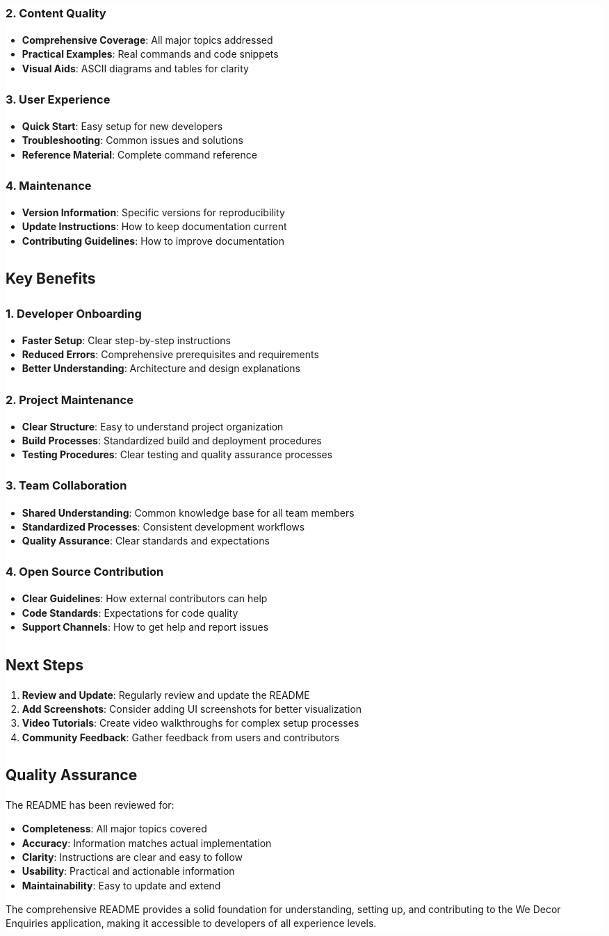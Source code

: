 ### 2. Content Quality
- **Comprehensive Coverage**: All major topics addressed
- **Practical Examples**: Real commands and code snippets
- **Visual Aids**: ASCII diagrams and tables for clarity

### 3. User Experience
- **Quick Start**: Easy setup for new developers
- **Troubleshooting**: Common issues and solutions
- **Reference Material**: Complete command reference

### 4. Maintenance
- **Version Information**: Specific versions for reproducibility
- **Update Instructions**: How to keep documentation current
- **Contributing Guidelines**: How to improve documentation

## Key Benefits

### 1. Developer Onboarding
- **Faster Setup**: Clear step-by-step instructions
- **Reduced Errors**: Comprehensive prerequisites and requirements
- **Better Understanding**: Architecture and design explanations

### 2. Project Maintenance
- **Clear Structure**: Easy to understand project organization
- **Build Processes**: Standardized build and deployment procedures
- **Testing Procedures**: Clear testing and quality assurance processes

### 3. Team Collaboration
- **Shared Understanding**: Common knowledge base for all team members
- **Standardized Processes**: Consistent development workflows
- **Quality Assurance**: Clear standards and expectations

### 4. Open Source Contribution
- **Clear Guidelines**: How external contributors can help
- **Code Standards**: Expectations for code quality
- **Support Channels**: How to get help and report issues

## Next Steps

1. **Review and Update**: Regularly review and update the README
2. **Add Screenshots**: Consider adding UI screenshots for better visualization
3. **Video Tutorials**: Create video walkthroughs for complex setup processes
4. **Community Feedback**: Gather feedback from users and contributors

## Quality Assurance

The README has been reviewed for:
- **Completeness**: All major topics covered
- **Accuracy**: Information matches actual implementation
- **Clarity**: Instructions are clear and easy to follow
- **Usability**: Practical and actionable information
- **Maintainability**: Easy to update and extend

The comprehensive README provides a solid foundation for understanding, setting up, and contributing to the We Decor Enquiries application, making it accessible to developers of all experience levels. 
